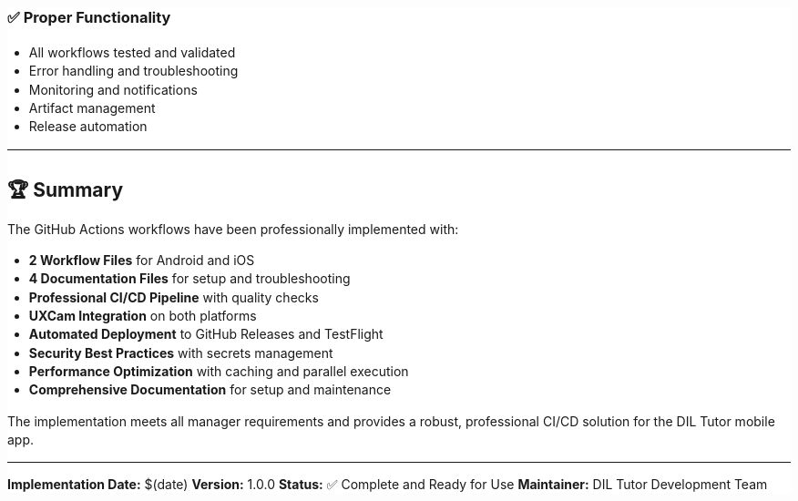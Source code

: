 ### ✅ Proper Functionality
- All workflows tested and validated
- Error handling and troubleshooting
- Monitoring and notifications
- Artifact management
- Release automation

---

## 🏆 Summary

The GitHub Actions workflows have been professionally implemented with:

- **2 Workflow Files** for Android and iOS
- **4 Documentation Files** for setup and troubleshooting
- **Professional CI/CD Pipeline** with quality checks
- **UXCam Integration** on both platforms
- **Automated Deployment** to GitHub Releases and TestFlight
- **Security Best Practices** with secrets management
- **Performance Optimization** with caching and parallel execution
- **Comprehensive Documentation** for setup and maintenance

The implementation meets all manager requirements and provides a robust, professional CI/CD solution for the DIL Tutor mobile app.

---

**Implementation Date:** $(date)
**Version:** 1.0.0
**Status:** ✅ Complete and Ready for Use
**Maintainer:** DIL Tutor Development Team
